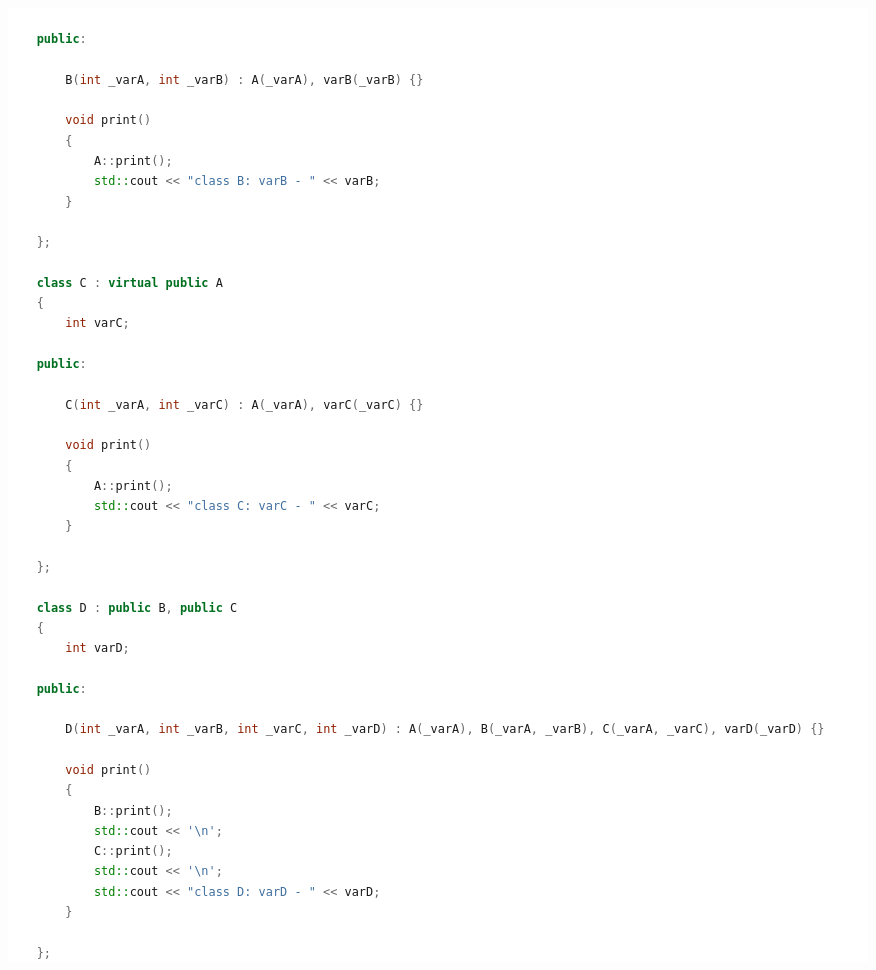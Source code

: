 ```c++

    public:

        B(int _varA, int _varB) : A(_varA), varB(_varB) {}

        void print()
        {
            A::print();
            std::cout << "class B: varB - " << varB;
        }

    };

    class C : virtual public A
    {
        int varC;

    public:

        C(int _varA, int _varC) : A(_varA), varC(_varC) {}

        void print()
        {
            A::print();
            std::cout << "class C: varC - " << varC;
        }

    };

    class D : public B, public C
    {
        int varD;

    public:

        D(int _varA, int _varB, int _varC, int _varD) : A(_varA), B(_varA, _varB), C(_varA, _varC), varD(_varD) {}

        void print()
        {
            B::print();
            std::cout << '\n';
            C::print();
            std::cout << '\n';
            std::cout << "class D: varD - " << varD;
        }

    };

```